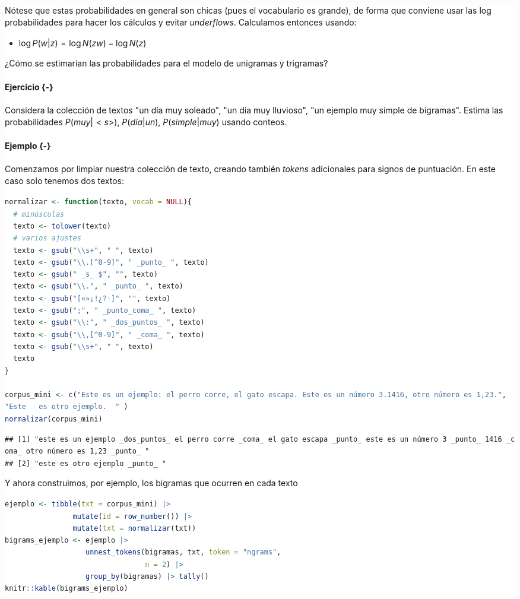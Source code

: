 Nótese que estas probabilidades en general son chicas (pues el
vocabulario es grande), de forma que conviene usar las log probabilidades
para hacer los cálculos y evitar *underflows*. Calculamos entonces usando:

- $\log{P(w|z)} = \log{N(zw)} - \log{N(z)}$

¿Cómo se estimarían las probabilidades para el modelo de unigramas
y trigramas?

#### Ejercicio {-}
Considera la colección de textos "un día muy soleado", 
"un día muy lluvioso", "un ejemplo muy simple de bigramas". Estima
las probabilidades $P(muy|<s>)$, $P(día | un)$, $P(simple | muy)$ usando
conteos.

#### Ejemplo {-}

Comenzamos por limpiar nuestra colección de texto, creando también  *tokens* adicionales para signos de puntuación. En este caso solo tenemos dos textos:


```r
normalizar <- function(texto, vocab = NULL){
  # minúsculas
  texto <- tolower(texto)
  # varios ajustes
  texto <- gsub("\\s+", " ", texto)
  texto <- gsub("\\.[^0-9]", " _punto_ ", texto)
  texto <- gsub(" _s_ $", "", texto)
  texto <- gsub("\\.", " _punto_ ", texto)
  texto <- gsub("[«»¡!¿?-]", "", texto) 
  texto <- gsub(";", " _punto_coma_ ", texto) 
  texto <- gsub("\\:", " _dos_puntos_ ", texto) 
  texto <- gsub("\\,[^0-9]", " _coma_ ", texto)
  texto <- gsub("\\s+", " ", texto)
  texto
}

corpus_mini <- c("Este es un ejemplo: el perro corre, el gato escapa. Este es un número 3.1416, otro número es 1,23.", "Este   es otro ejemplo.  " )
normalizar(corpus_mini)
```

```
## [1] "este es un ejemplo _dos_puntos_ el perro corre _coma_ el gato escapa _punto_ este es un número 3 _punto_ 1416 _coma_ otro número es 1,23 _punto_ "
## [2] "este es otro ejemplo _punto_ "
```

Y ahora construimos, por ejemplo, los bigramas que ocurren en cada texto


```r
ejemplo <- tibble(txt = corpus_mini) |>
                mutate(id = row_number()) |>
                mutate(txt = normalizar(txt)) 
bigrams_ejemplo <- ejemplo |> 
                   unnest_tokens(bigramas, txt, token = "ngrams", 
                                 n = 2) |>
                   group_by(bigramas) |> tally()
knitr::kable(bigrams_ejemplo)
```
